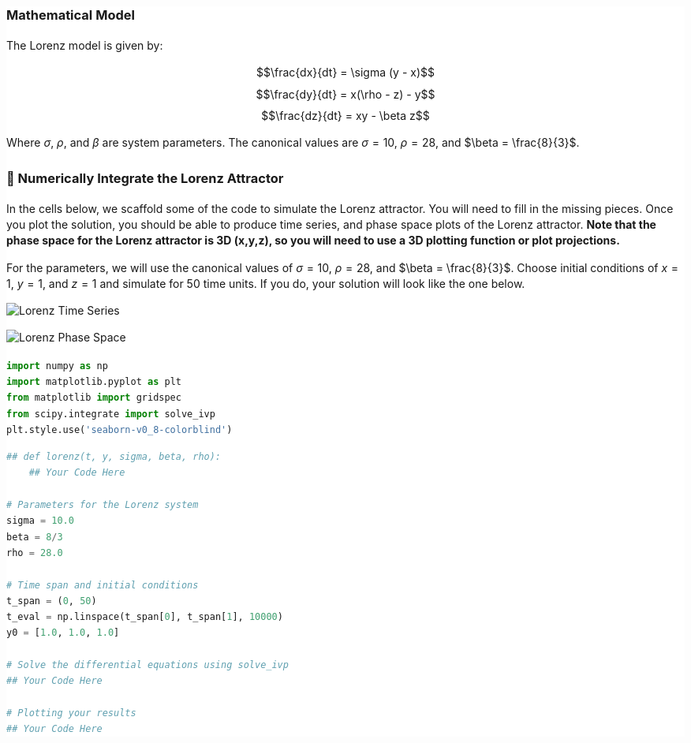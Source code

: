 ### Mathematical Model

The Lorenz model is given by:

$$\frac{dx}{dt} = \sigma (y - x)$$
$$\frac{dy}{dt} = x(\rho - z) - y$$
$$\frac{dz}{dt} = xy - \beta z$$

Where $\sigma$, $\rho$, and $\beta$ are system parameters. The canonical values are $\sigma = 10$, $\rho = 28$, and $\beta = \frac{8}{3}$.

### 📝 Numerically Integrate the Lorenz Attractor

In the cells below, we scaffold some of the code to simulate the Lorenz attractor. You will need to fill in the missing pieces. Once you plot the solution, you should be able to produce time series, and phase space plots of the Lorenz attractor. **Note that the phase space for the Lorenz attractor is 3D (x,y,z), so you will need to use a 3D plotting function or plot projections.**

For the parameters, we will use the canonical values of $\sigma = 10$, $\rho = 28$, and $\beta = \frac{8}{3}$. Choose initial conditions of $x=1$, $y=1$, and $z=1$ and simulate for 50 time units. If you do, your solution will look like the one below.

![Lorenz Time Series](../../images/notes/week10/lorenz-1.png)

![Lorenz Phase Space](../../images/notes/week10/lorenz-2.png)


```python
import numpy as np
import matplotlib.pyplot as plt
from matplotlib import gridspec
from scipy.integrate import solve_ivp
plt.style.use('seaborn-v0_8-colorblind')
```


```python
## def lorenz(t, y, sigma, beta, rho):
    ## Your Code Here

# Parameters for the Lorenz system
sigma = 10.0
beta = 8/3
rho = 28.0

# Time span and initial conditions
t_span = (0, 50)
t_eval = np.linspace(t_span[0], t_span[1], 10000)
y0 = [1.0, 1.0, 1.0]

# Solve the differential equations using solve_ivp
## Your Code Here

# Plotting your results
## Your Code Here
```

